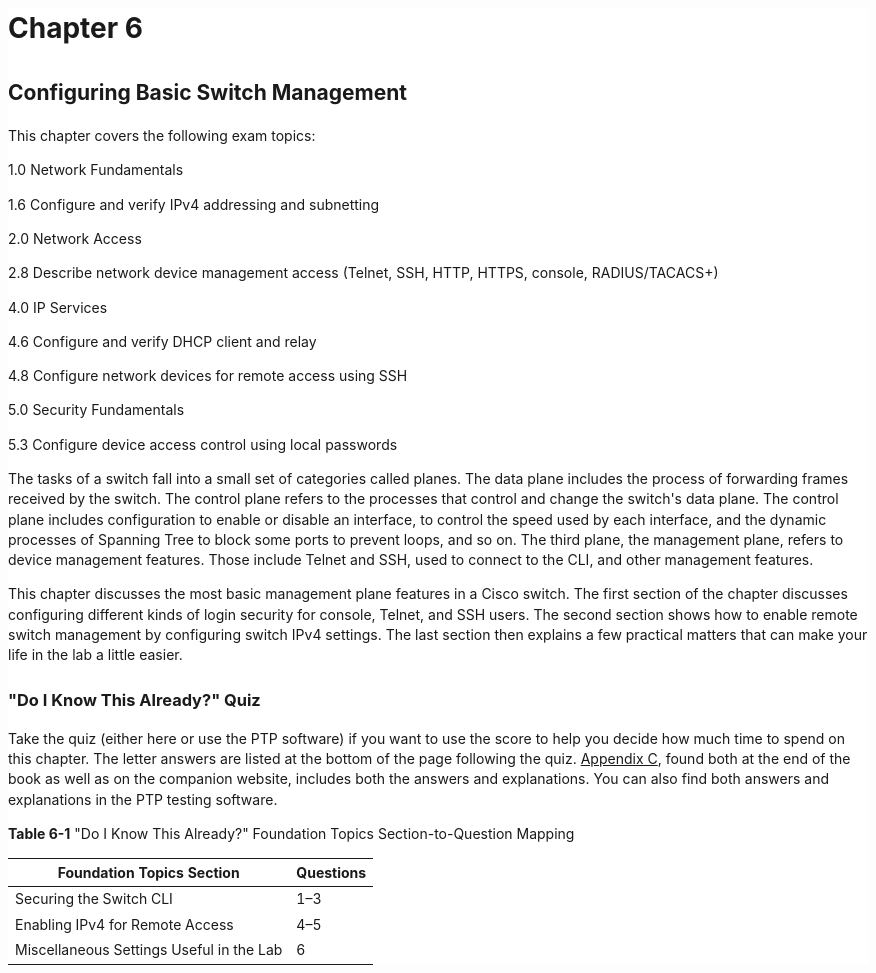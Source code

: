 # Chapter 6


## Configuring Basic Switch Management

This chapter covers the following exam topics:

1.0 Network Fundamentals

1.6 Configure and verify IPv4 addressing and subnetting

2.0 Network Access

2.8 Describe network device management access (Telnet, SSH, HTTP, HTTPS, console, RADIUS/TACACS+)

4.0 IP Services

4.6 Configure and verify DHCP client and relay

4.8 Configure network devices for remote access using SSH

5.0 Security Fundamentals

5.3 Configure device access control using local passwords

The tasks of a switch fall into a small set of categories called planes. The data plane includes the process of forwarding frames received by the switch. The control plane refers to the processes that control and change the switch's data plane. The control plane includes configuration to enable or disable an interface, to control the speed used by each interface, and the dynamic processes of Spanning Tree to block some ports to prevent loops, and so on. The third plane, the management plane, refers to device management features. Those include Telnet and SSH, used to connect to the CLI, and other management features.

This chapter discusses the most basic management plane features in a Cisco switch. The first section of the chapter discusses configuring different kinds of login security for console, Telnet, and SSH users. The second section shows how to enable remote switch management by configuring switch IPv4 settings. The last section then explains a few practical matters that can make your life in the lab a little easier.

### "Do I Know This Already?" Quiz

Take the quiz (either here or use the PTP software) if you want to use the score to help you decide how much time to spend on this chapter. The letter answers are listed at the bottom of the page following the quiz. [Appendix C](vol1_appc.xhtml#appc), found both at the end of the book as well as on the companion website, includes both the answers and explanations. You can also find both answers and explanations in the PTP testing software.




**Table 6-1** "Do I Know This Already?" Foundation Topics Section-to-Question Mapping

| Foundation Topics Section | Questions |
| --- | --- |
| Securing the Switch CLI | 1–3 |
| Enabling IPv4 for Remote Access | 4–5 |
| Miscellaneous Settings Useful in the Lab | 6 |
